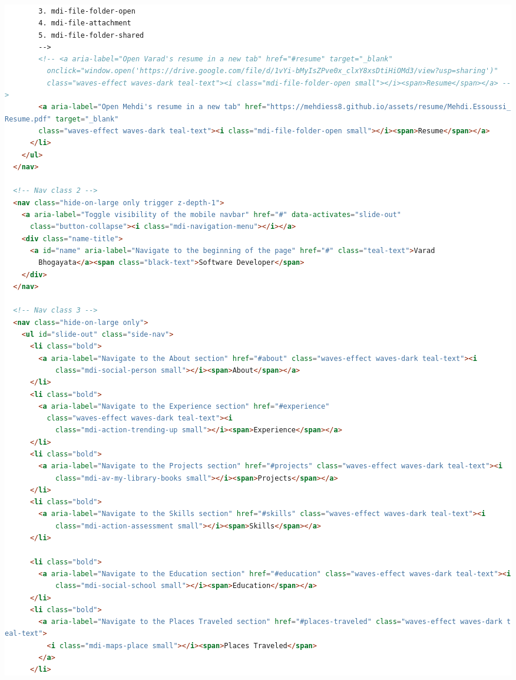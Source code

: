 ```html
        3. mdi-file-folder-open
        4. mdi-file-attachment
        5. mdi-file-folder-shared
        -->
        <!-- <a aria-label="Open Varad's resume in a new tab" href="#resume" target="_blank"
          onclick="window.open('https://drive.google.com/file/d/1vYi-bMyIsZPve0x_clxY8xsDtiHiOMd3/view?usp=sharing')"
          class="waves-effect waves-dark teal-text"><i class="mdi-file-folder-open small"></i><span>Resume</span></a> -->
        <a aria-label="Open Mehdi's resume in a new tab" href="https://mehdiess8.github.io/assets/resume/Mehdi.Essoussi_Resume.pdf" target="_blank"
        class="waves-effect waves-dark teal-text"><i class="mdi-file-folder-open small"></i><span>Resume</span></a>  
      </li>
    </ul>
  </nav>

  <!-- Nav class 2 -->
  <nav class="hide-on-large only trigger z-depth-1">
    <a aria-label="Toggle visibility of the mobile navbar" href="#" data-activates="slide-out"
      class="button-collapse"><i class="mdi-navigation-menu"></i></a>
    <div class="name-title">
      <a id="name" aria-label="Navigate to the beginning of the page" href="#" class="teal-text">Varad
        Bhogayata</a><span class="black-text">Software Developer</span>
    </div>
  </nav>

  <!-- Nav class 3 -->
  <nav class="hide-on-large only">
    <ul id="slide-out" class="side-nav">
      <li class="bold">
        <a aria-label="Navigate to the About section" href="#about" class="waves-effect waves-dark teal-text"><i
            class="mdi-social-person small"></i><span>About</span></a>
      </li>
      <li class="bold">
        <a aria-label="Navigate to the Experience section" href="#experience"
          class="waves-effect waves-dark teal-text"><i
            class="mdi-action-trending-up small"></i><span>Experience</span></a>
      </li>
      <li class="bold">
        <a aria-label="Navigate to the Projects section" href="#projects" class="waves-effect waves-dark teal-text"><i
            class="mdi-av-my-library-books small"></i><span>Projects</span></a>
      </li>
      <li class="bold">
        <a aria-label="Navigate to the Skills section" href="#skills" class="waves-effect waves-dark teal-text"><i
            class="mdi-action-assessment small"></i><span>Skills</span></a>
      </li>

      <li class="bold">
        <a aria-label="Navigate to the Education section" href="#education" class="waves-effect waves-dark teal-text"><i
            class="mdi-social-school small"></i><span>Education</span></a>
      </li>
      <li class="bold">
        <a aria-label="Navigate to the Places Traveled section" href="#places-traveled" class="waves-effect waves-dark teal-text">
          <i class="mdi-maps-place small"></i><span>Places Traveled</span>
        </a>
      </li>      
```